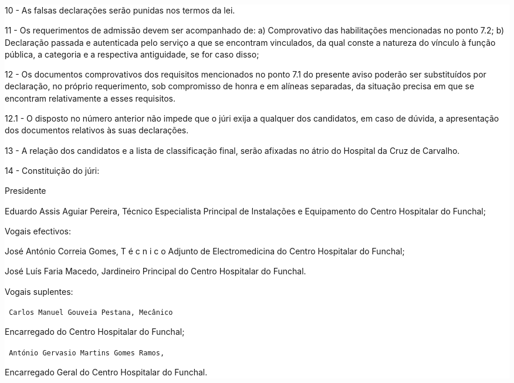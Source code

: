 
10 - As falsas declarações serão punidas nos termos da lei.


11 - Os requerimentos de admissão devem ser acompanhado de:
a) Comprovativo das habilitações mencionadas
no ponto 7.2;
b) Declaração passada e autenticada pelo serviço a
que se encontram vinculados, da qual conste a
natureza do vínculo à função pública, a
categoria e a respectiva antiguidade, se for
caso disso;


12 - Os documentos comprovativos dos requisitos mencionados no ponto 7.1 do presente aviso poderão ser
substituídos por declaração, no próprio requerimento,
sob compromisso de honra e em alíneas separadas, da
situação precisa em que se encontram relativamente a
esses requisitos.


12.1 - O disposto no número anterior não impede
que o júri exija a qualquer dos candidatos,
em caso de dúvida, a apresentação dos
documentos relativos às suas declarações.


13 - A relação dos candidatos e a lista de classificação
final, serão afixadas no átrio do Hospital da Cruz de
Carvalho.


14 - Constituição do júri:


Presidente

   Eduardo Assis Aguiar Pereira, Técnico Especialista Principal de Instalações e Equipamento
do Centro Hospitalar do Funchal;


Vogais efectivos:

   José António Correia Gomes, T é c n i c o
Adjunto de Electromedicina do Centro Hospitalar do Funchal;

   José Luís Faria Macedo, Jardineiro Principal
do Centro Hospitalar do Funchal.



Vogais suplentes:

     Carlos Manuel Gouveia Pestana, Mecânico
Encarregado do Centro Hospitalar do Funchal;

     António Gervasio Martins Gomes Ramos,
Encarregado Geral do Centro Hospitalar do
Funchal.

